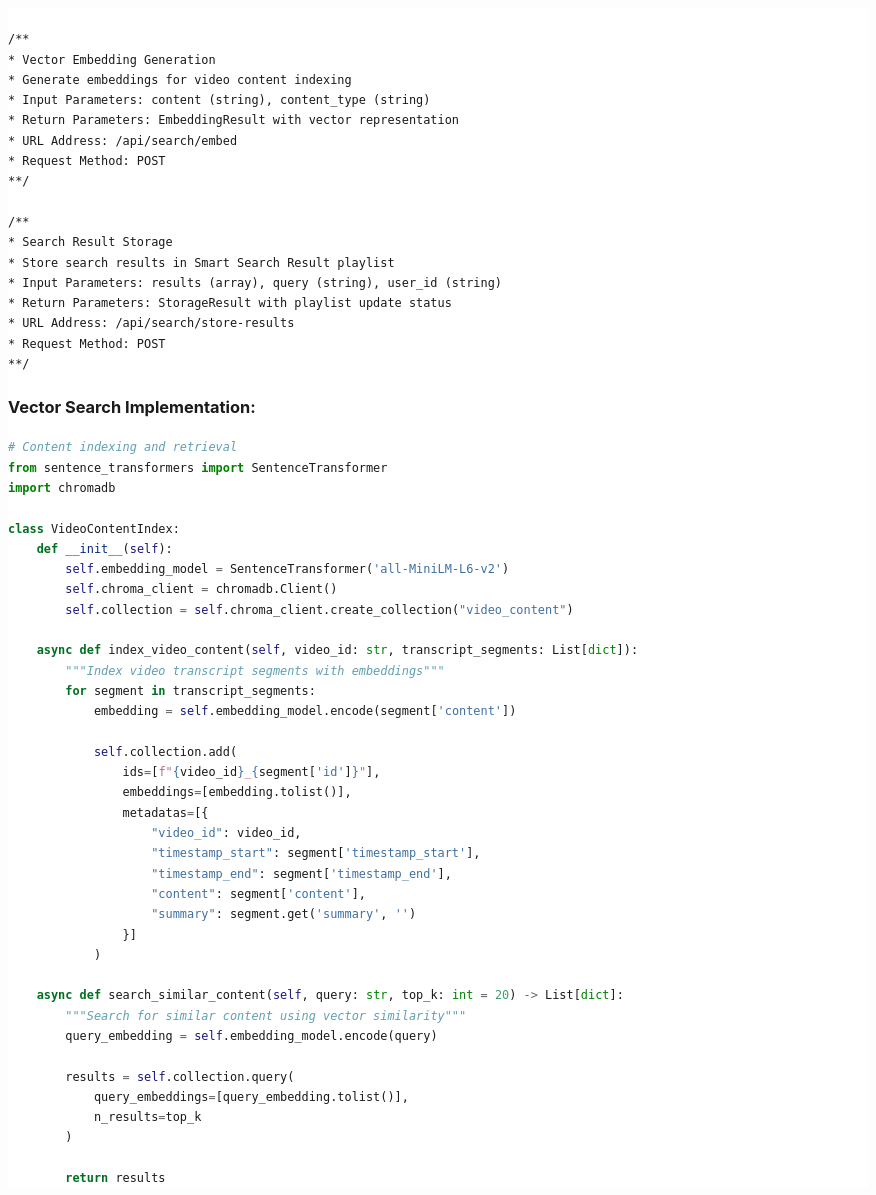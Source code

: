 ```

/**
* Vector Embedding Generation
* Generate embeddings for video content indexing
* Input Parameters: content (string), content_type (string)
* Return Parameters: EmbeddingResult with vector representation
* URL Address: /api/search/embed
* Request Method: POST
**/

/**
* Search Result Storage
* Store search results in Smart Search Result playlist
* Input Parameters: results (array), query (string), user_id (string)
* Return Parameters: StorageResult with playlist update status
* URL Address: /api/search/store-results
* Request Method: POST
**/
```

### Vector Search Implementation:
```python
# Content indexing and retrieval
from sentence_transformers import SentenceTransformer
import chromadb

class VideoContentIndex:
    def __init__(self):
        self.embedding_model = SentenceTransformer('all-MiniLM-L6-v2')
        self.chroma_client = chromadb.Client()
        self.collection = self.chroma_client.create_collection("video_content")
    
    async def index_video_content(self, video_id: str, transcript_segments: List[dict]):
        """Index video transcript segments with embeddings"""
        for segment in transcript_segments:
            embedding = self.embedding_model.encode(segment['content'])
            
            self.collection.add(
                ids=[f"{video_id}_{segment['id']}"],
                embeddings=[embedding.tolist()],
                metadatas=[{
                    "video_id": video_id,
                    "timestamp_start": segment['timestamp_start'],
                    "timestamp_end": segment['timestamp_end'],
                    "content": segment['content'],
                    "summary": segment.get('summary', '')
                }]
            )
    
    async def search_similar_content(self, query: str, top_k: int = 20) -> List[dict]:
        """Search for similar content using vector similarity"""
        query_embedding = self.embedding_model.encode(query)
        
        results = self.collection.query(
            query_embeddings=[query_embedding.tolist()],
            n_results=top_k
        )
        
        return results
```
